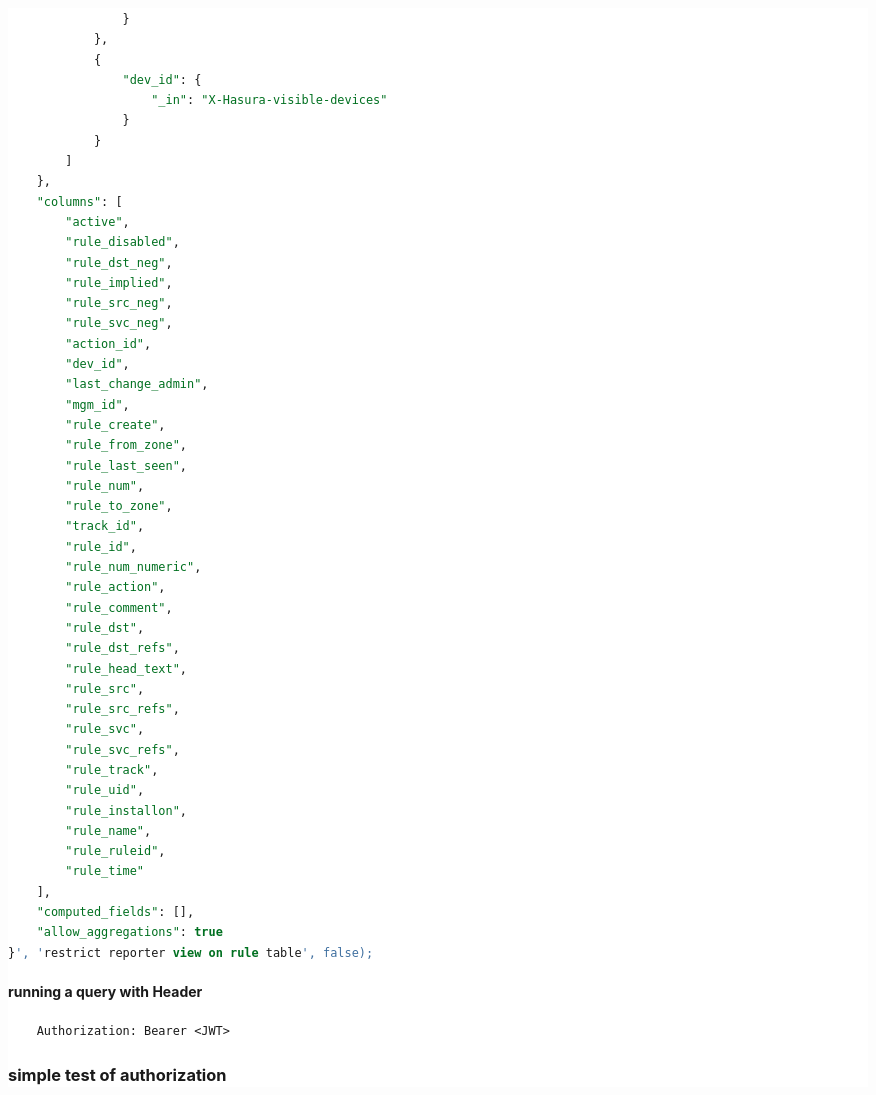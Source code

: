 ~~~sql
                }
            },
            {
                "dev_id": {
                    "_in": "X-Hasura-visible-devices"
                }
            }
        ]
    },
    "columns": [
        "active",
        "rule_disabled",
        "rule_dst_neg",
        "rule_implied",
        "rule_src_neg",
        "rule_svc_neg",
        "action_id",
        "dev_id",
        "last_change_admin",
        "mgm_id",
        "rule_create",
        "rule_from_zone",
        "rule_last_seen",
        "rule_num",
        "rule_to_zone",
        "track_id",
        "rule_id",
        "rule_num_numeric",
        "rule_action",
        "rule_comment",
        "rule_dst",
        "rule_dst_refs",
        "rule_head_text",
        "rule_src",
        "rule_src_refs",
        "rule_svc",
        "rule_svc_refs",
        "rule_track",
        "rule_uid",
        "rule_installon",
        "rule_name",
        "rule_ruleid",
        "rule_time"
    ],
    "computed_fields": [],
    "allow_aggregations": true
}', 'restrict reporter view on rule table', false);
~~~

#### running a query with Header
~~~console
    Authorization: Bearer <JWT>
~~~
### simple test of authorization
